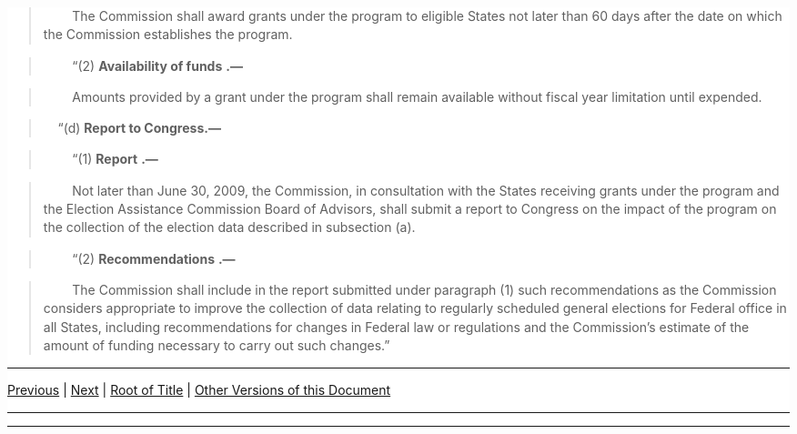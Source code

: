 >         The Commission shall award grants under the program to eligible States not later than 60 days after the date on which the Commission establishes the program.

>         “(2)  __Availability of funds__  __.—__ 

>         Amounts provided by a grant under the program shall remain available without fiscal year limitation until expended.

>     “(d) __Report to Congress.—__ 

>         “(1)  __Report__  __.—__ 

>         Not later than June 30, 2009, the Commission, in consultation with the States receiving grants under the program and the Election Assistance Commission Board of Advisors, shall submit a report to Congress on the impact of the program on the collection of the election data described in subsection (a).

>         “(2)  __Recommendations__  __.—__ 

>         The Commission shall include in the report submitted under paragraph (1) such recommendations as the Commission considers appropriate to improve the collection of data relating to regularly scheduled general elections for Federal office in all States, including recommendations for changes in Federal law or regulations and the Commission’s estimate of the amount of funding necessary to carry out such changes.”

----------

[Previous](./../../../../../..//us/usc/t42/ch146/schII/ptC/m__us_usc_t42_ch146_schII_ptC.md) | [Next](./../../../../../..//us/usc/t42/ch146/schII/ptC/m__us_usc_t42_s15382.md) | [Root of Title](./../../../../../../) | [Other Versions of this Document](https://publicdocs.github.io/go/links?ns=uslm&ref=%2Fus%2Fusc%2Ft42%2Fs15381)

----------
----------

[/us/usc/t5/s6103]: https://publicdocs.github.io/go/links?ns=uslm&ref=%2Fus%2Fusc%2Ft5%2Fs6103
[/us/pl/107/252/s241]: https://publicdocs.github.io/go/links?ns=uslm&ref=%2Fus%2Fpl%2F107%2F252%2Fs241
[/us/stat/116/1686]: https://publicdocs.github.io/go/links?ns=uslm&ref=%2Fus%2Fstat%2F116%2F1686
[/us/pl/110/161/s501]: https://publicdocs.github.io/go/links?ns=uslm&ref=%2Fus%2Fpl%2F110%2F161%2Fs501
[/us/stat/121/1997]: https://publicdocs.github.io/go/links?ns=uslm&ref=%2Fus%2Fstat%2F121%2F1997
[/us/usc/t42/s15541]: https://publicdocs.github.io/go/links?ns=uslm&ref=%2Fus%2Fusc%2Ft42%2Fs15541



